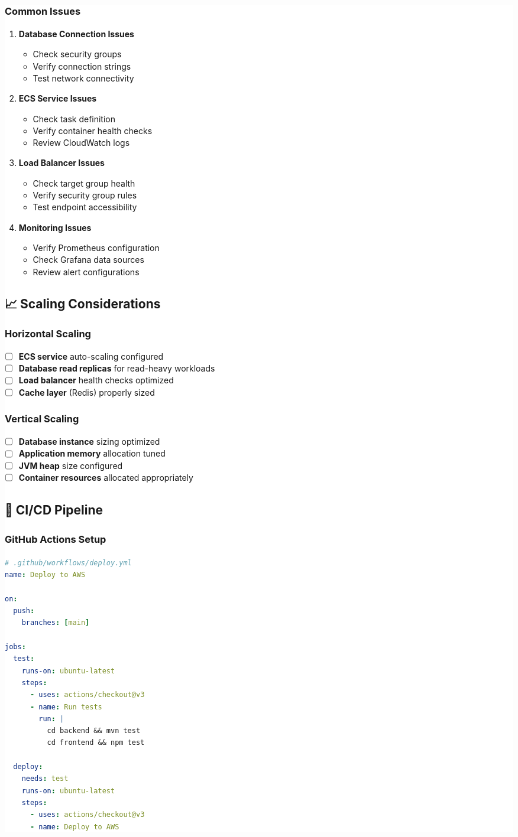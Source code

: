 ### Common Issues
1. **Database Connection Issues**
   - Check security groups
   - Verify connection strings
   - Test network connectivity

2. **ECS Service Issues**
   - Check task definition
   - Verify container health checks
   - Review CloudWatch logs

3. **Load Balancer Issues**
   - Check target group health
   - Verify security group rules
   - Test endpoint accessibility

4. **Monitoring Issues**
   - Verify Prometheus configuration
   - Check Grafana data sources
   - Review alert configurations

## 📈 **Scaling Considerations**

### Horizontal Scaling
- [ ] **ECS service** auto-scaling configured
- [ ] **Database read replicas** for read-heavy workloads
- [ ] **Load balancer** health checks optimized
- [ ] **Cache layer** (Redis) properly sized

### Vertical Scaling
- [ ] **Database instance** sizing optimized
- [ ] **Application memory** allocation tuned
- [ ] **JVM heap** size configured
- [ ] **Container resources** allocated appropriately

## 🔄 **CI/CD Pipeline**

### GitHub Actions Setup
```yaml
# .github/workflows/deploy.yml
name: Deploy to AWS

on:
  push:
    branches: [main]

jobs:
  test:
    runs-on: ubuntu-latest
    steps:
      - uses: actions/checkout@v3
      - name: Run tests
        run: |
          cd backend && mvn test
          cd frontend && npm test

  deploy:
    needs: test
    runs-on: ubuntu-latest
    steps:
      - uses: actions/checkout@v3
      - name: Deploy to AWS
```